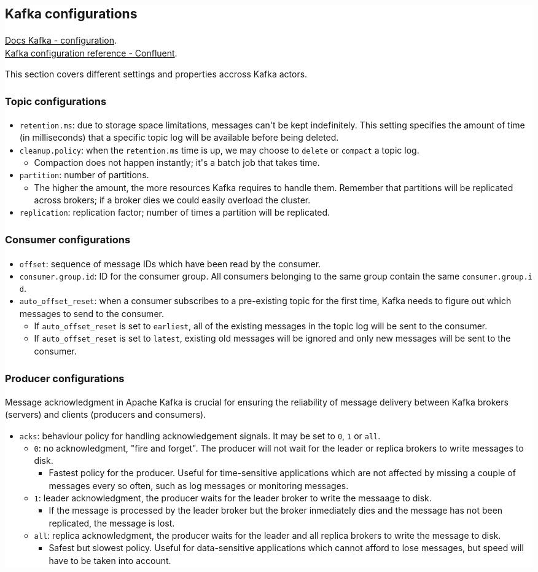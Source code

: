 


## Kafka configurations

[Docs Kafka - configuration](https://kafka.apache.org/documentation/#configuration).  
[Kafka configuration reference - Confluent](https://docs.confluent.io/platform/current/installation/configuration/).

This section covers different settings and properties accross Kafka actors.


### Topic configurations

* `retention.ms`: due to storage space limitations, messages can't be kept indefinitely. This setting specifies the amount of time (in milliseconds) that a specific topic log will be available before being deleted.
* `cleanup.policy`: when the `retention.ms` time is up, we may choose to `delete` or `compact` a topic log.
    * Compaction does not happen instantly; it's a batch job that takes time.
* `partition`: number of partitions.
    * The higher the amount, the more resources Kafka requires to handle them. Remember that partitions will be replicated across brokers; if a broker dies we could easily overload the cluster.
* `replication`: replication factor; number of times a partition will be replicated.



### Consumer configurations

* `offset`: sequence of message IDs which have been read by the consumer.
* `consumer.group.id`: ID for the consumer group. All consumers belonging to the same group contain the same `consumer.group.id`.
* `auto_offset_reset`: when a consumer subscribes to a pre-existing topic for the first time, Kafka needs to figure out which messages to send to the consumer.
    * If `auto_offset_reset` is set to `earliest`, all of the existing messages in the topic log will be sent to the consumer.
    * If `auto_offset_reset` is set to `latest`, existing old messages will be ignored and only new messages will be sent to the consumer.



### Producer configurations

Message acknowledgment in Apache Kafka is crucial for ensuring the reliability of message delivery between Kafka brokers (servers) and clients (producers and consumers).

* `acks`: behaviour policy for handling acknowledgement signals. It may be set to `0`, `1` or `all`.
    * `0`: no acknowledgment, "fire and forget". The producer will not wait for the leader or replica brokers to write messages to disk.
        * Fastest policy for the producer. Useful for time-sensitive applications which are not affected by missing a couple of messages every so often, such as log messages or monitoring messages.
    * `1`: leader acknowledgment, the producer waits for the leader broker to write the messaage to disk.
        * If the message is processed by the leader broker but the broker inmediately dies and the message has not been replicated, the message is lost.
    * `all`: replica acknowledgment, the producer waits for the leader and all replica brokers to write the message to disk.
        * Safest but slowest policy. Useful for data-sensitive applications which cannot afford to lose messages, but speed will have to be taken into account.
